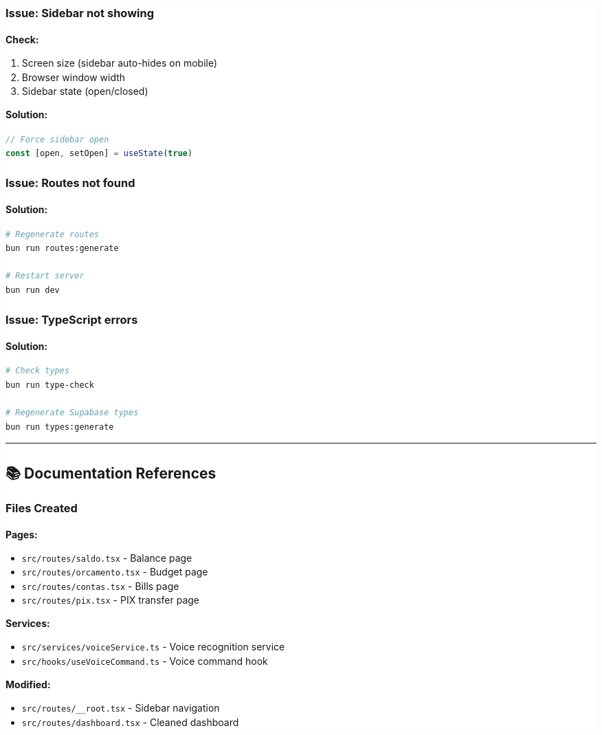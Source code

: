 ### Issue: Sidebar not showing

**Check:**
1. Screen size (sidebar auto-hides on mobile)
2. Browser window width
3. Sidebar state (open/closed)

**Solution:**
```typescript
// Force sidebar open
const [open, setOpen] = useState(true)
```

### Issue: Routes not found

**Solution:**
```bash
# Regenerate routes
bun run routes:generate

# Restart server
bun run dev
```

### Issue: TypeScript errors

**Solution:**
```bash
# Check types
bun run type-check

# Regenerate Supabase types
bun run types:generate
```

---

## 📚 Documentation References

### Files Created

**Pages:**
- `src/routes/saldo.tsx` - Balance page
- `src/routes/orcamento.tsx` - Budget page
- `src/routes/contas.tsx` - Bills page
- `src/routes/pix.tsx` - PIX transfer page

**Services:**
- `src/services/voiceService.ts` - Voice recognition service
- `src/hooks/useVoiceCommand.ts` - Voice command hook

**Modified:**
- `src/routes/__root.tsx` - Sidebar navigation
- `src/routes/dashboard.tsx` - Cleaned dashboard
